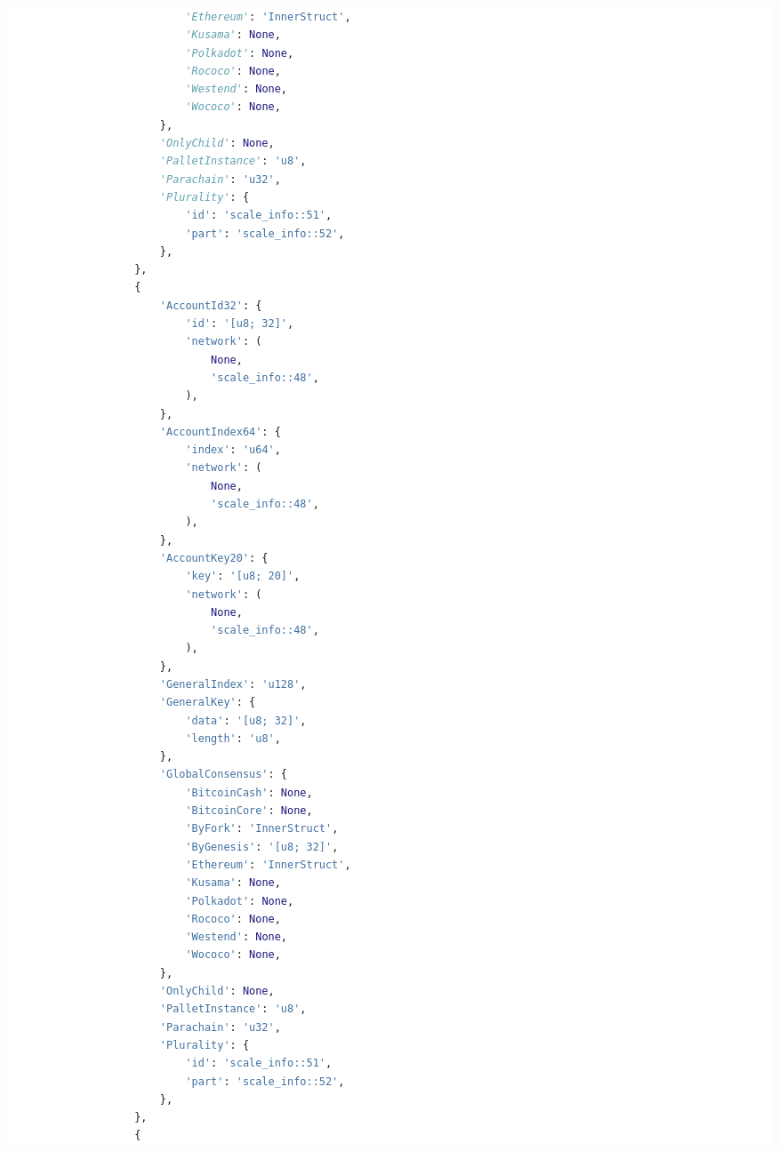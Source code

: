 ```python
                            'Ethereum': 'InnerStruct',
                            'Kusama': None,
                            'Polkadot': None,
                            'Rococo': None,
                            'Westend': None,
                            'Wococo': None,
                        },
                        'OnlyChild': None,
                        'PalletInstance': 'u8',
                        'Parachain': 'u32',
                        'Plurality': {
                            'id': 'scale_info::51',
                            'part': 'scale_info::52',
                        },
                    },
                    {
                        'AccountId32': {
                            'id': '[u8; 32]',
                            'network': (
                                None,
                                'scale_info::48',
                            ),
                        },
                        'AccountIndex64': {
                            'index': 'u64',
                            'network': (
                                None,
                                'scale_info::48',
                            ),
                        },
                        'AccountKey20': {
                            'key': '[u8; 20]',
                            'network': (
                                None,
                                'scale_info::48',
                            ),
                        },
                        'GeneralIndex': 'u128',
                        'GeneralKey': {
                            'data': '[u8; 32]',
                            'length': 'u8',
                        },
                        'GlobalConsensus': {
                            'BitcoinCash': None,
                            'BitcoinCore': None,
                            'ByFork': 'InnerStruct',
                            'ByGenesis': '[u8; 32]',
                            'Ethereum': 'InnerStruct',
                            'Kusama': None,
                            'Polkadot': None,
                            'Rococo': None,
                            'Westend': None,
                            'Wococo': None,
                        },
                        'OnlyChild': None,
                        'PalletInstance': 'u8',
                        'Parachain': 'u32',
                        'Plurality': {
                            'id': 'scale_info::51',
                            'part': 'scale_info::52',
                        },
                    },
                    {
```